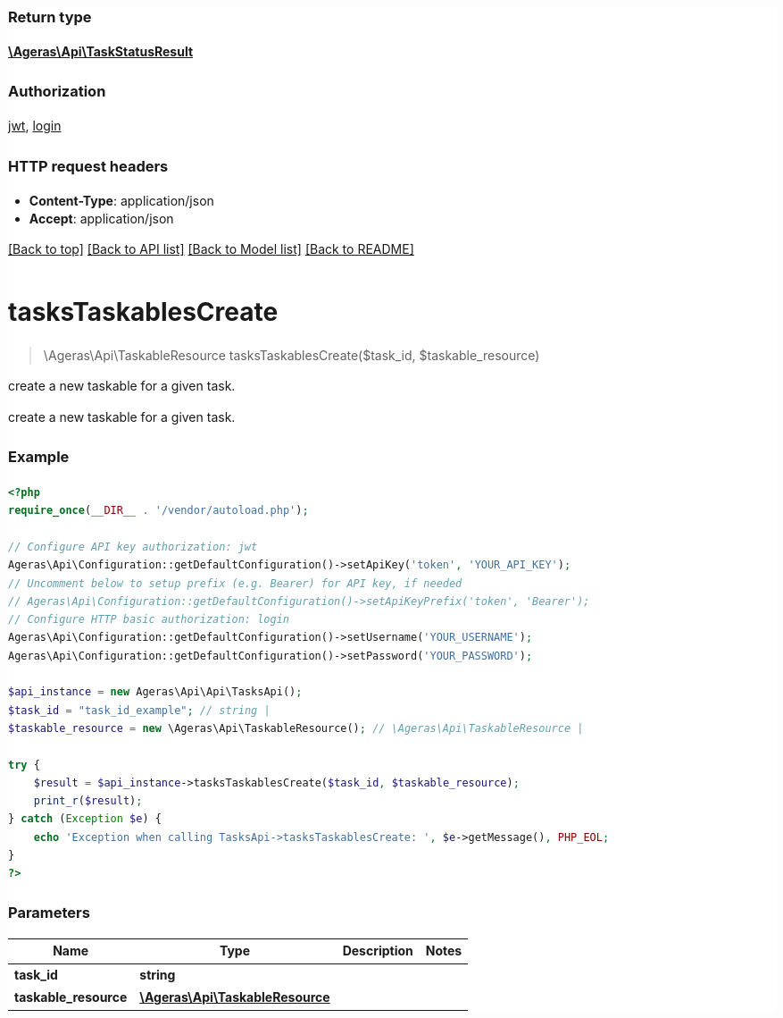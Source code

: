 ### Return type

[**\Ageras\Api\TaskStatusResult**](../Model/TaskStatusResult.md)

### Authorization

[jwt](../../README.md#jwt), [login](../../README.md#login)

### HTTP request headers

 - **Content-Type**: application/json
 - **Accept**: application/json

[[Back to top]](#) [[Back to API list]](../../README.md#documentation-for-api-endpoints) [[Back to Model list]](../../README.md#documentation-for-models) [[Back to README]](../../README.md)

# **tasksTaskablesCreate**
> \Ageras\Api\TaskableResource tasksTaskablesCreate($task_id, $taskable_resource)

create a new taskable for a given task.

create a new taskable for a given task.

### Example
```php
<?php
require_once(__DIR__ . '/vendor/autoload.php');

// Configure API key authorization: jwt
Ageras\Api\Configuration::getDefaultConfiguration()->setApiKey('token', 'YOUR_API_KEY');
// Uncomment below to setup prefix (e.g. Bearer) for API key, if needed
// Ageras\Api\Configuration::getDefaultConfiguration()->setApiKeyPrefix('token', 'Bearer');
// Configure HTTP basic authorization: login
Ageras\Api\Configuration::getDefaultConfiguration()->setUsername('YOUR_USERNAME');
Ageras\Api\Configuration::getDefaultConfiguration()->setPassword('YOUR_PASSWORD');

$api_instance = new Ageras\Api\Api\TasksApi();
$task_id = "task_id_example"; // string | 
$taskable_resource = new \Ageras\Api\TaskableResource(); // \Ageras\Api\TaskableResource | 

try {
    $result = $api_instance->tasksTaskablesCreate($task_id, $taskable_resource);
    print_r($result);
} catch (Exception $e) {
    echo 'Exception when calling TasksApi->tasksTaskablesCreate: ', $e->getMessage(), PHP_EOL;
}
?>
```

### Parameters

Name | Type | Description  | Notes
------------- | ------------- | ------------- | -------------
 **task_id** | **string**|  |
 **taskable_resource** | [**\Ageras\Api\TaskableResource**](../Model/\Ageras\Api\TaskableResource.md)|  |
